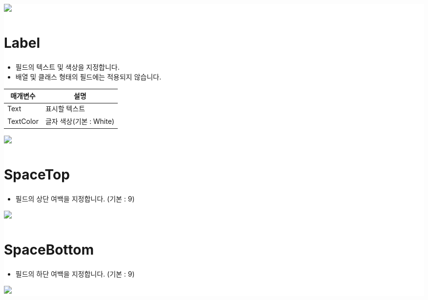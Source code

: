 <img src="https://user-images.githubusercontent.com/42164422/104818137-fe3a2a80-5868-11eb-9921-e2d2f5d8c22b.png" width="500">


# Label
- 필드의 텍스트 및 색상을 지정합니다.
- 배열 및 클래스 형태의 필드에는 적용되지 않습니다.

|매개변수|설명|
|---|---|
|Text|표시할 텍스트|
|TextColor|글자 색상(기본 : White)|
<img src="https://user-images.githubusercontent.com/42164422/104818138-ff6b5780-5868-11eb-8cbb-2cb456aa52ba.png" width="500">


# SpaceTop
- 필드의 상단 여백을 지정합니다. (기본 : 9)
<img src="https://user-images.githubusercontent.com/42164422/104818139-01351b00-5869-11eb-8ceb-e72dc88cf83a.png" width="500">


# SpaceBottom
- 필드의 하단 여백을 지정합니다. (기본 : 9)
<img src="https://user-images.githubusercontent.com/42164422/104818141-02fede80-5869-11eb-85ff-2c1b572f1ad8.png" width="500">
